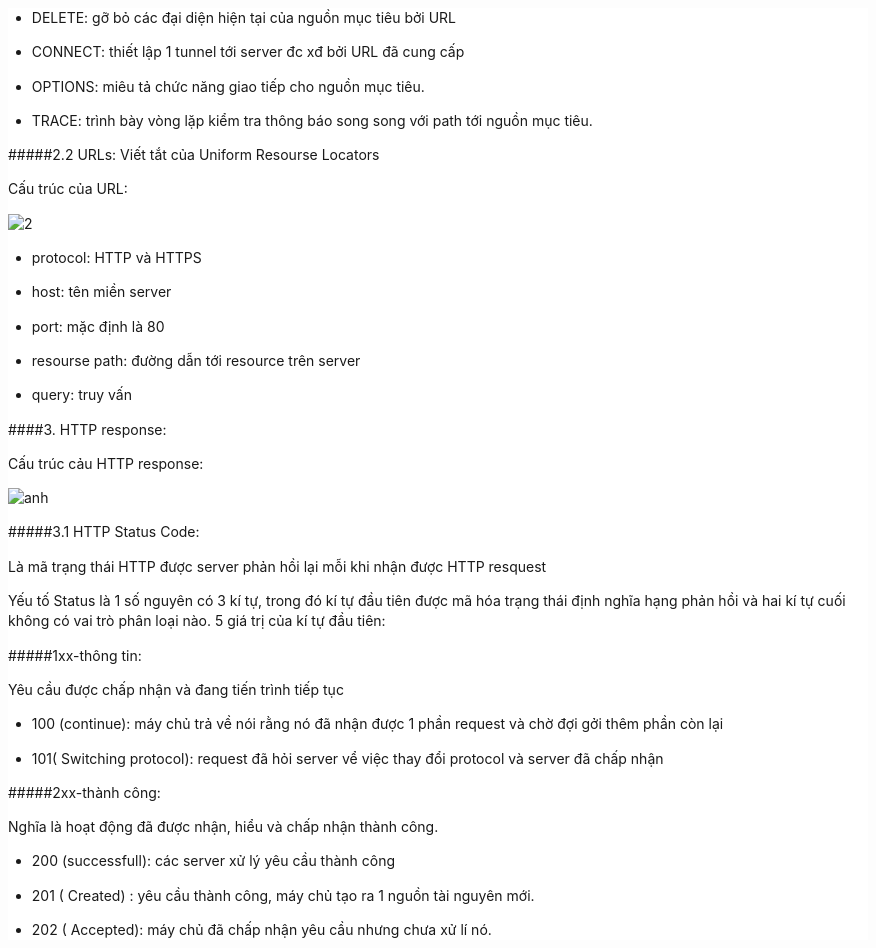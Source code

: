 - DELETE: gỡ bỏ các đại diện hiện tại của nguồn mục tiêu bởi URL

- CONNECT: thiết lập 1 tunnel tới server đc xđ bởi URL đã cung cấp

- OPTIONS: miêu tả chức năng giao tiếp cho nguồn mục tiêu.

- TRACE: trình bày vòng lặp kiểm tra thông báo song song với path tới nguồn mục tiêu.

<a name="2.2"></a>
#####2.2 URLs: Viết tắt của Uniform Resourse Locators 

Cấu trúc của URL:

![2](http://expressmagazine.net/sites/default/files/images/2013/07/08/http1-url-structure.png)

- protocol: HTTP và HTTPS

- host: tên miền server

- port: mặc định là 80

- resourse path: đường dẫn tới resource trên server

- query: truy vấn


<a name="3"></a>
####3. HTTP response:

Cấu trúc cảu HTTP response:

![anh](http://4.bp.blogspot.com/-6MzisogRE1I/U51YmWRQalI/AAAAAAAAAFI/AlztIUBFZFw/s1600/4.PNG)

<a name="3.1"></a>
#####3.1 HTTP Status Code:

 Là mã trạng thái HTTP được server phản hồi lại mỗi khi nhận được HTTP resquest 

Yếu tố Status là 1 số nguyên có 3 kí tự, trong đó kí tự đầu tiên được mã hóa trạng thái định nghĩa hạng phản hồi và hai kí tự cuối không có vai trò phân loại nào. 5 giá trị của kí tự đầu tiên:

<a name="3.1.1"></a>
#####1xx-thông tin: 

Yêu cầu được chấp nhận và đang tiến trình tiếp tục

- 100 (continue): máy chủ trả về nói rằng nó đã nhận được 1 phần request và chờ đợi gởi thêm phần còn lại

- 101( Switching protocol): request đã hỏi server vể việc thay đổi protocol và server đã chấp nhận

<a name="3.1.2"></a>
#####2xx-thành công: 

Nghĩa là hoạt động đã được nhận, hiểu và chấp nhận thành công.

- 200 (successfull): các server xử lý yêu cầu thành công

- 201 ( Created) : yêu cầu thành công, máy chủ tạo ra 1 nguồn tài nguyên mới.

- 202 ( Accepted): máy chủ đã chấp nhận yêu cầu nhưng chưa xử lí nó.
